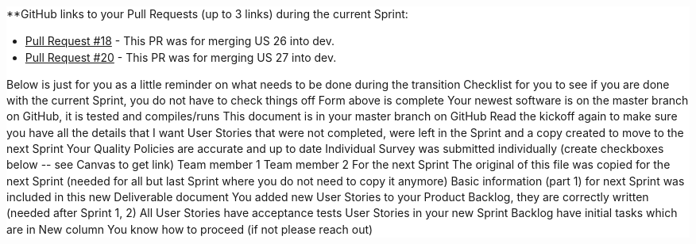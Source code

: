 **GitHub links to your Pull Requests (up to 3 links) during the current Sprint:
- [Pull Request #18](https://github.com/amehlhase316/Kopfkino_Spring24A/pull/18) - This PR was for merging US 26 into dev.
- [Pull Request #20](https://github.com/amehlhase316/Kopfkino_Spring24A/pull/20) - This PR was for merging US 27 into dev.


Below is just for you as a little reminder on what needs to be done during the transition
Checklist for you to see if you are done with the current Sprint, you do not have to check things off
 Form above is complete
 Your newest software is on the master branch on GitHub, it is tested and compiles/runs
 This document is in your master branch on GitHub
 Read the kickoff again to make sure you have all the details that I want
 User Stories that were not completed, were left in the Sprint and a copy created to move to the next Sprint
 Your Quality Policies are accurate and up to date
 Individual Survey was submitted individually (create checkboxes below -- see Canvas to get link)
 Team member 1
 Team member 2
For the next Sprint
 The original of this file was copied for the next Sprint (needed for all but last Sprint where you do not need to copy it anymore)
 Basic information (part 1) for next Sprint was included in this new Deliverable document
 You added new User Stories to your Product Backlog, they are correctly written (needed after Sprint 1, 2)
 All User Stories have acceptance tests
 User Stories in your new Sprint Backlog have initial tasks which are in New column
 You know how to proceed (if not please reach out)

